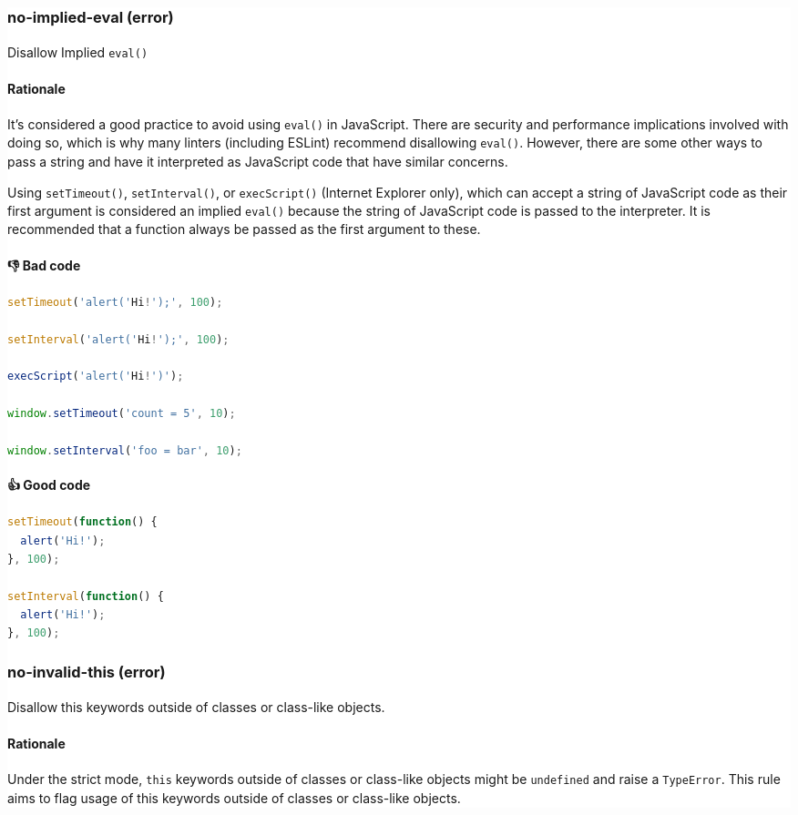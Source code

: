 
### no-implied-eval (error)
Disallow Implied `eval()`

#### Rationale
It’s considered a good practice to avoid using `eval()` in JavaScript. There are security and performance implications
involved with doing so, which is why many linters (including ESLint) recommend disallowing `eval()`. However, there are
some other ways to pass a string and have it interpreted as JavaScript code that have similar concerns.

Using `setTimeout()`, `setInterval()`, or `execScript()` (Internet Explorer only), which can accept a string of
JavaScript code as their first argument is considered an implied `eval()` because the string of JavaScript code is
passed to the interpreter.  It is recommended that a function always be passed as the first argument to these.

#### 👎 Bad code
```js
setTimeout('alert('Hi!');', 100);

setInterval('alert('Hi!');', 100);

execScript('alert('Hi!')');

window.setTimeout('count = 5', 10);

window.setInterval('foo = bar', 10);
```

#### 👍 Good code
```js
setTimeout(function() {
  alert('Hi!');
}, 100);

setInterval(function() {
  alert('Hi!');
}, 100);
```


### no-invalid-this (error)
Disallow this keywords outside of classes or class-like objects.

#### Rationale
Under the strict mode, `this` keywords outside of classes or class-like objects might be `undefined` and raise a
`TypeError`. This rule aims to flag usage of this keywords outside of classes or class-like objects.
